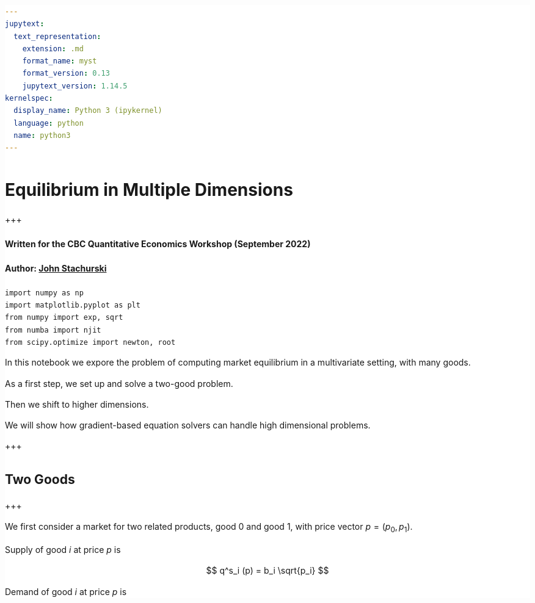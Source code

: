 ```yaml
---
jupytext:
  text_representation:
    extension: .md
    format_name: myst
    format_version: 0.13
    jupytext_version: 1.14.5
kernelspec:
  display_name: Python 3 (ipykernel)
  language: python
  name: python3
---
```


# Equilibrium in Multiple Dimensions

+++

#### Written for the CBC Quantitative Economics Workshop (September 2022)

#### Author: [John Stachurski](http://johnstachurski.net/)

```{code-cell} ipython3
import numpy as np
import matplotlib.pyplot as plt
from numpy import exp, sqrt
from numba import njit
from scipy.optimize import newton, root
```

In this notebook we expore the problem of computing market equilibrium in a multivariate setting, with many goods.

As a first step, we set up and solve a two-good problem.  

Then we shift to higher dimensions.  

We will show how gradient-based equation solvers can handle high dimensional problems.

+++

## Two Goods

+++

We first consider a market for two related products, good 0 and good 1, with price vector $p = (p_0, p_1)$.

Supply of good $i$ at price $p$ is 

$$ q^s_i (p) = b_i \sqrt{p_i} $$

Demand of good $i$ at price $p$ is
